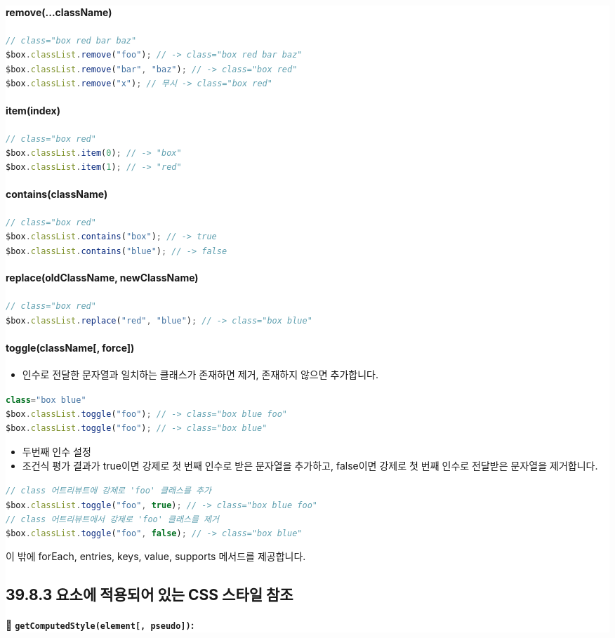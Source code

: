 #### remove(...className)

```javascript
// class="box red bar baz"
$box.classList.remove("foo"); // -> class="box red bar baz"
$box.classList.remove("bar", "baz"); // -> class="box red"
$box.classList.remove("x"); // 무시 -> class="box red"
```

#### item(index)

```javascript
// class="box red"
$box.classList.item(0); // -> "box"
$box.classList.item(1); // -> "red"
```

#### contains(className)

```javascript
// class="box red"
$box.classList.contains("box"); // -> true
$box.classList.contains("blue"); // -> false
```

#### replace(oldClassName, newClassName)

```javascript
// class="box red"
$box.classList.replace("red", "blue"); // -> class="box blue"
```

#### toggle(className[, force])

- 인수로 전달한 문자열과 일치하는 클래스가 존재하면 제거, 존재하지 않으면 추가합니다.

```javascript
class="box blue"
$box.classList.toggle("foo"); // -> class="box blue foo"
$box.classList.toggle("foo"); // -> class="box blue"
```

- 두번째 인수 설정
- 조건식 평가 결과가 true이면 강제로 첫 번째 인수로 받은 문자열을 추가하고, false이면 강제로 첫 번째 인수로 전달받은 문자열을 제거합니다.

```javascript
// class 어트리뷰트에 강제로 'foo' 클래스를 추가
$box.classList.toggle("foo", true); // -> class="box blue foo"
// class 어트리뷰트에서 강제로 'foo' 클래스를 제거
$box.classList.toggle("foo", false); // -> class="box blue"
```

이 밖에 forEach, entries, keys, value, supports 메서드를 제공합니다.

## 39.8.3 요소에 적용되어 있는 CSS 스타일 참조

🤔 **`getComputedStyle(element[, pseudo])`:**
